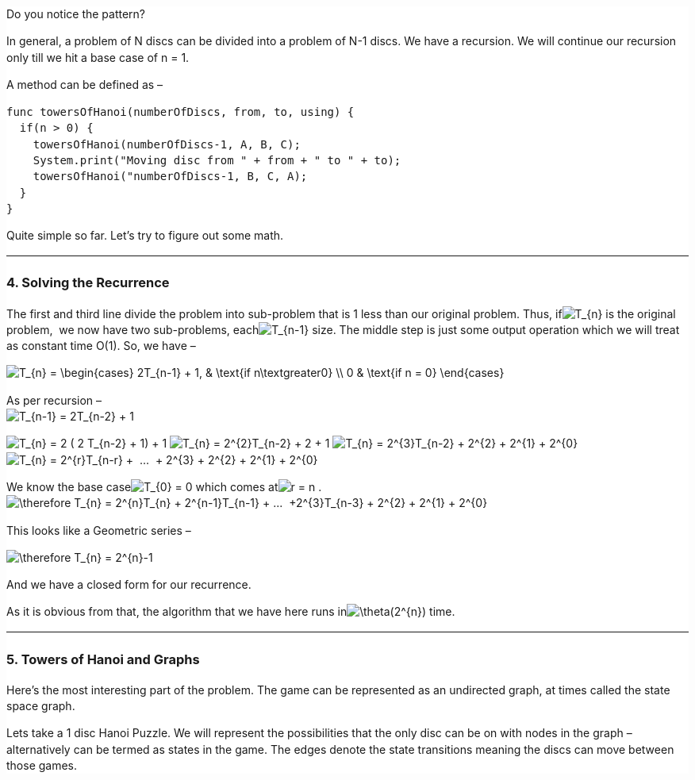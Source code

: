 Do you notice the pattern?

In general, a problem of N discs can be divided into a problem of N-1 discs. We have a recursion. We will continue our recursion only till we hit a base case of n = 1.

A method can be defined as &#8211;

<pre>func towersOfHanoi(numberOfDiscs, from, to, using) {
  if(n &gt; 0) {    
    towersOfHanoi(numberOfDiscs-1, A, B, C);
    System.print("Moving disc from " + from + " to " + to);
    towersOfHanoi("numberOfDiscs-1, B, C, A);
  }
}</pre>

Quite simple so far. Let&#8217;s try to figure out some math.

* * *

### 4. Solving the Recurrence

The first and third line divide the problem into sub-problem that is 1 less than our original problem. Thus, if<img src="//s0.wp.com/latex.php?latex=T_%7Bn%7D+&#038;bg=ffffff&#038;fg=000&#038;s=0" alt="T_{n} " title="T_{n} " class="latex" /> is the original problem,  we now have two sub-problems, each<img src="//s0.wp.com/latex.php?latex=T_%7Bn-1%7D+&#038;bg=ffffff&#038;fg=000&#038;s=0" alt="T_{n-1} " title="T_{n-1} " class="latex" /> size. The middle step is just some output operation which we will treat as constant time O(1). So, we have &#8211;

<img src="//s0.wp.com/latex.php?latex=T_%7Bn%7D+%3D+%5Cbegin%7Bcases%7D+2T_%7Bn-1%7D+%2B+1%2C+%26+%5Ctext%7Bif+n%5Ctextgreater0%7D+%5C%5C+0+%26+%5Ctext%7Bif+n+%3D+0%7D+%5Cend%7Bcases%7D+&#038;bg=ffffff&#038;fg=000&#038;s=0" alt="T_{n} = &#92;begin{cases} 2T_{n-1} + 1, & &#92;text{if n&#92;textgreater0} &#92;&#92; 0 & &#92;text{if n = 0} &#92;end{cases} " title="T_{n} = &#92;begin{cases} 2T_{n-1} + 1, & &#92;text{if n&#92;textgreater0} &#92;&#92; 0 & &#92;text{if n = 0} &#92;end{cases} " class="latex" /> 

As per recursion &#8211;  
<img src="//s0.wp.com/latex.php?latex=T_%7Bn-1%7D+%3D+2T_%7Bn-2%7D+%2B+1+&#038;bg=ffffff&#038;fg=000&#038;s=0" alt="T_{n-1} = 2T_{n-2} + 1 " title="T_{n-1} = 2T_{n-2} + 1 " class="latex" /> 

<img src="//s0.wp.com/latex.php?latex=T_%7Bn%7D+%3D+2+%28+2+T_%7Bn-2%7D+%2B+1%29+%2B+1+&#038;bg=ffffff&#038;fg=000&#038;s=0" alt="T_{n} = 2 ( 2 T_{n-2} + 1) + 1 " title="T_{n} = 2 ( 2 T_{n-2} + 1) + 1 " class="latex" />  
<img src="//s0.wp.com/latex.php?latex=T_%7Bn%7D+%3D+2%5E%7B2%7DT_%7Bn-2%7D+%2B+2+%2B+1+&#038;bg=ffffff&#038;fg=000&#038;s=0" alt="T_{n} = 2^{2}T_{n-2} + 2 + 1 " title="T_{n} = 2^{2}T_{n-2} + 2 + 1 " class="latex" />  
<img src="//s0.wp.com/latex.php?latex=T_%7Bn%7D+%3D+2%5E%7B3%7DT_%7Bn-2%7D+%2B+2%5E%7B2%7D+%2B+2%5E%7B1%7D+%2B+2%5E%7B0%7D+&#038;bg=ffffff&#038;fg=000&#038;s=0" alt="T_{n} = 2^{3}T_{n-2} + 2^{2} + 2^{1} + 2^{0} " title="T_{n} = 2^{3}T_{n-2} + 2^{2} + 2^{1} + 2^{0} " class="latex" />  
<img src="//s0.wp.com/latex.php?latex=T_%7Bn%7D+%3D+2%5E%7Br%7DT_%7Bn-r%7D+%2B%C2%A0+...%C2%A0+%2B+2%5E%7B3%7D+%2B+2%5E%7B2%7D+%2B+2%5E%7B1%7D+%2B+2%5E%7B0%7D+&#038;bg=ffffff&#038;fg=000&#038;s=0" alt="T_{n} = 2^{r}T_{n-r} +  ...  + 2^{3} + 2^{2} + 2^{1} + 2^{0} " title="T_{n} = 2^{r}T_{n-r} +  ...  + 2^{3} + 2^{2} + 2^{1} + 2^{0} " class="latex" /> 

We know the base case<img src="//s0.wp.com/latex.php?latex=T_%7B0%7D+%3D+0+&#038;bg=ffffff&#038;fg=000&#038;s=0" alt="T_{0} = 0 " title="T_{0} = 0 " class="latex" /> which comes at<img src="//s0.wp.com/latex.php?latex=r+%3D+n+&#038;bg=ffffff&#038;fg=000&#038;s=0" alt="r = n " title="r = n " class="latex" /> .  
<img src="//s0.wp.com/latex.php?latex=%5Ctherefore+T_%7Bn%7D+%3D+2%5E%7Bn%7DT_%7Bn%7D%C2%A0%2B%C2%A02%5E%7Bn-1%7DT_%7Bn-1%7D+%2B+...%C2%A0+%2B2%5E%7B3%7DT_%7Bn-3%7D+%2B+2%5E%7B2%7D+%2B+2%5E%7B1%7D+%2B+2%5E%7B0%7D+&#038;bg=ffffff&#038;fg=000&#038;s=0" alt="&#92;therefore T_{n} = 2^{n}T_{n} + 2^{n-1}T_{n-1} + ...  +2^{3}T_{n-3} + 2^{2} + 2^{1} + 2^{0} " title="&#92;therefore T_{n} = 2^{n}T_{n} + 2^{n-1}T_{n-1} + ...  +2^{3}T_{n-3} + 2^{2} + 2^{1} + 2^{0} " class="latex" /> 

This looks like a Geometric series &#8211;

<img src="//s0.wp.com/latex.php?latex=%5Ctherefore+T_%7Bn%7D+%3D+2%5E%7Bn%7D-1+&#038;bg=ffffff&#038;fg=000&#038;s=0" alt="&#92;therefore T_{n} = 2^{n}-1 " title="&#92;therefore T_{n} = 2^{n}-1 " class="latex" /> 

And we have a closed form for our recurrence.

As it is obvious from that, the algorithm that we have here runs in<img src="//s0.wp.com/latex.php?latex=%5Ctheta%282%5E%7Bn%7D%29+&#038;bg=ffffff&#038;fg=000&#038;s=0" alt="&#92;theta(2^{n}) " title="&#92;theta(2^{n}) " class="latex" /> time.

* * *

### 5. Towers of Hanoi and Graphs

Here&#8217;s the most interesting part of the problem. The game can be represented as an undirected graph, at times called the state space graph.

Lets take a 1 disc Hanoi Puzzle. We will represent the possibilities that the only disc can be on with nodes in the graph &#8211; alternatively can be termed as states in the game. The edges denote the state transitions meaning the discs can move between those games.
